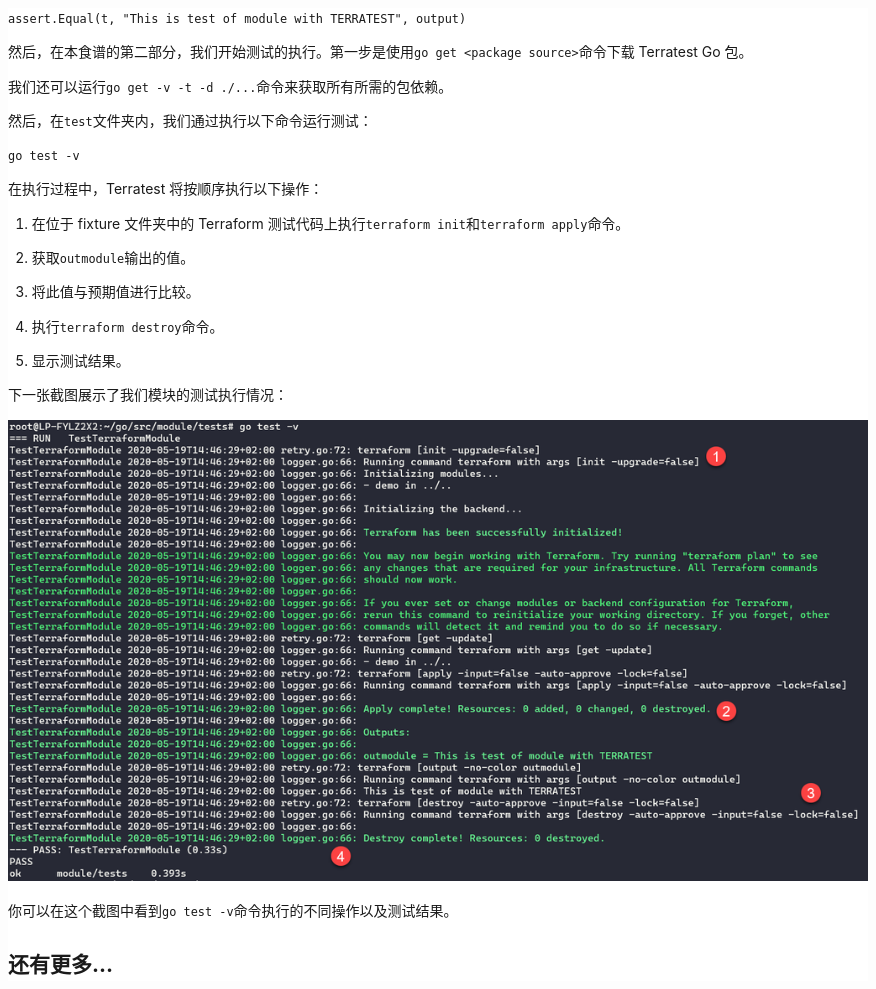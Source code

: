 ```
assert.Equal(t, "This is test of module with TERRATEST", output)
```

然后，在本食谱的第二部分，我们开始测试的执行。第一步是使用`go get <package source>`命令下载 Terratest Go 包。

我们还可以运行`go get -v -t -d ./...`命令来获取所有所需的包依赖。

然后，在`test`文件夹内，我们通过执行以下命令运行测试：

```
go test -v
```

在执行过程中，Terratest 将按顺序执行以下操作：

1.  在位于 fixture 文件夹中的 Terraform 测试代码上执行`terraform init`和`terraform apply`命令。

1.  获取`outmodule`输出的值。

1.  将此值与预期值进行比较。

1.  执行`terraform destroy`命令。

1.  显示测试结果。

下一张截图展示了我们模块的测试执行情况：

![](img/580cf530-5ff2-420e-8361-1c013229ffb5.png)

你可以在这个截图中看到`go test -v`命令执行的不同操作以及测试结果。

## 还有更多…
